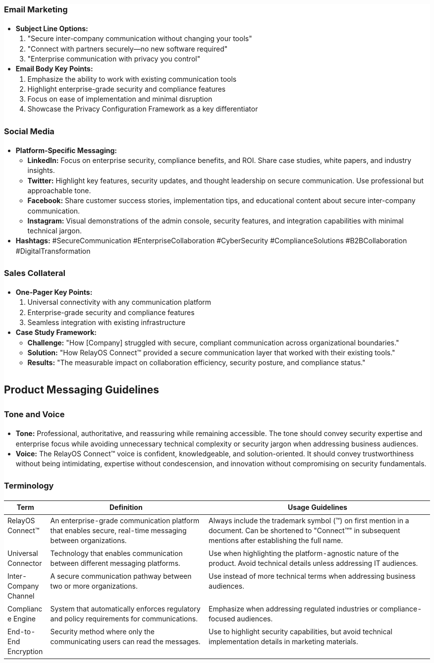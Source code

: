 ### Email Marketing
- **Subject Line Options:**
  1. "Secure inter-company communication without changing your tools"
  2. "Connect with partners securely—no new software required"
  3. "Enterprise communication with privacy you control"
- **Email Body Key Points:**
  1. Emphasize the ability to work with existing communication tools
  2. Highlight enterprise-grade security and compliance features
  3. Focus on ease of implementation and minimal disruption
  4. Showcase the Privacy Configuration Framework as a key differentiator

### Social Media
- **Platform-Specific Messaging:**
  - **LinkedIn:** Focus on enterprise security, compliance benefits, and ROI. Share case studies, white papers, and industry insights.
  - **Twitter:** Highlight key features, security updates, and thought leadership on secure communication. Use professional but approachable tone.
  - **Facebook:** Share customer success stories, implementation tips, and educational content about secure inter-company communication.
  - **Instagram:** Visual demonstrations of the admin console, security features, and integration capabilities with minimal technical jargon.
- **Hashtags:** #SecureCommunication #EnterpriseCollaboration #CyberSecurity #ComplianceSolutions #B2BCollaboration #DigitalTransformation

### Sales Collateral
- **One-Pager Key Points:**
  1. Universal connectivity with any communication platform
  2. Enterprise-grade security and compliance features
  3. Seamless integration with existing infrastructure
- **Case Study Framework:**
  - **Challenge:** "How [Company] struggled with secure, compliant communication across organizational boundaries."
  - **Solution:** "How RelayOS Connect™ provided a secure communication layer that worked with their existing tools."
  - **Results:** "The measurable impact on collaboration efficiency, security posture, and compliance status."

## Product Messaging Guidelines

### Tone and Voice
- **Tone:** Professional, authoritative, and reassuring while remaining accessible. The tone should convey security expertise and enterprise focus while avoiding unnecessary technical complexity or security jargon when addressing business audiences.
- **Voice:** The RelayOS Connect™ voice is confident, knowledgeable, and solution-oriented. It should convey trustworthiness without being intimidating, expertise without condescension, and innovation without compromising on security fundamentals.

### Terminology
| Term | Definition | Usage Guidelines |
|------|------------|------------------|
| RelayOS Connect™ | An enterprise-grade communication platform that enables secure, real-time messaging between organizations. | Always include the trademark symbol (™) on first mention in a document. Can be shortened to "Connect™" in subsequent mentions after establishing the full name. |
| Universal Connector | Technology that enables communication between different messaging platforms. | Use when highlighting the platform-agnostic nature of the product. Avoid technical details unless addressing IT audiences. |
| Inter-Company Channel | A secure communication pathway between two or more organizations. | Use instead of more technical terms when addressing business audiences. |
| Compliance Engine | System that automatically enforces regulatory and policy requirements for communications. | Emphasize when addressing regulated industries or compliance-focused audiences. |
| End-to-End Encryption | Security method where only the communicating users can read the messages. | Use to highlight security capabilities, but avoid technical implementation details in marketing materials. |
